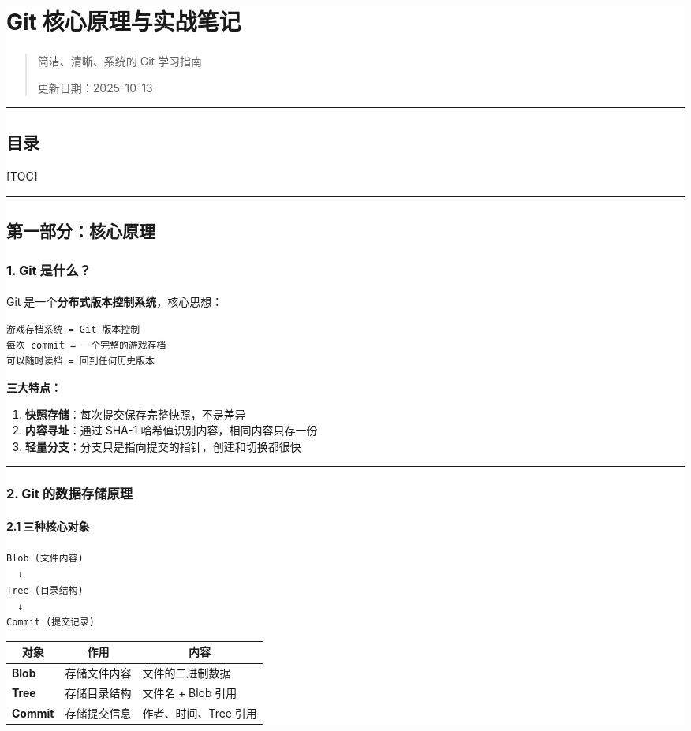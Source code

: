 # Git 核心原理与实战笔记

> 简洁、清晰、系统的 Git 学习指南
>
> 更新日期：2025-10-13

---

## 目录

[TOC]

---

## 第一部分：核心原理

### 1. Git 是什么？

Git 是一个**分布式版本控制系统**，核心思想：

```
游戏存档系统 = Git 版本控制
每次 commit = 一个完整的游戏存档
可以随时读档 = 回到任何历史版本
```

**三大特点：**
1. **快照存储**：每次提交保存完整快照，不是差异
2. **内容寻址**：通过 SHA-1 哈希值识别内容，相同内容只存一份
3. **轻量分支**：分支只是指向提交的指针，创建和切换都很快

---

### 2. Git 的数据存储原理

#### 2.1 三种核心对象

```
Blob (文件内容)
  ↓
Tree (目录结构)
  ↓
Commit (提交记录)
```

| 对象 | 作用 | 内容 |
|------|------|------|
| **Blob** | 存储文件内容 | 文件的二进制数据 |
| **Tree** | 存储目录结构 | 文件名 + Blob 引用 |
| **Commit** | 存储提交信息 | 作者、时间、Tree 引用 |
